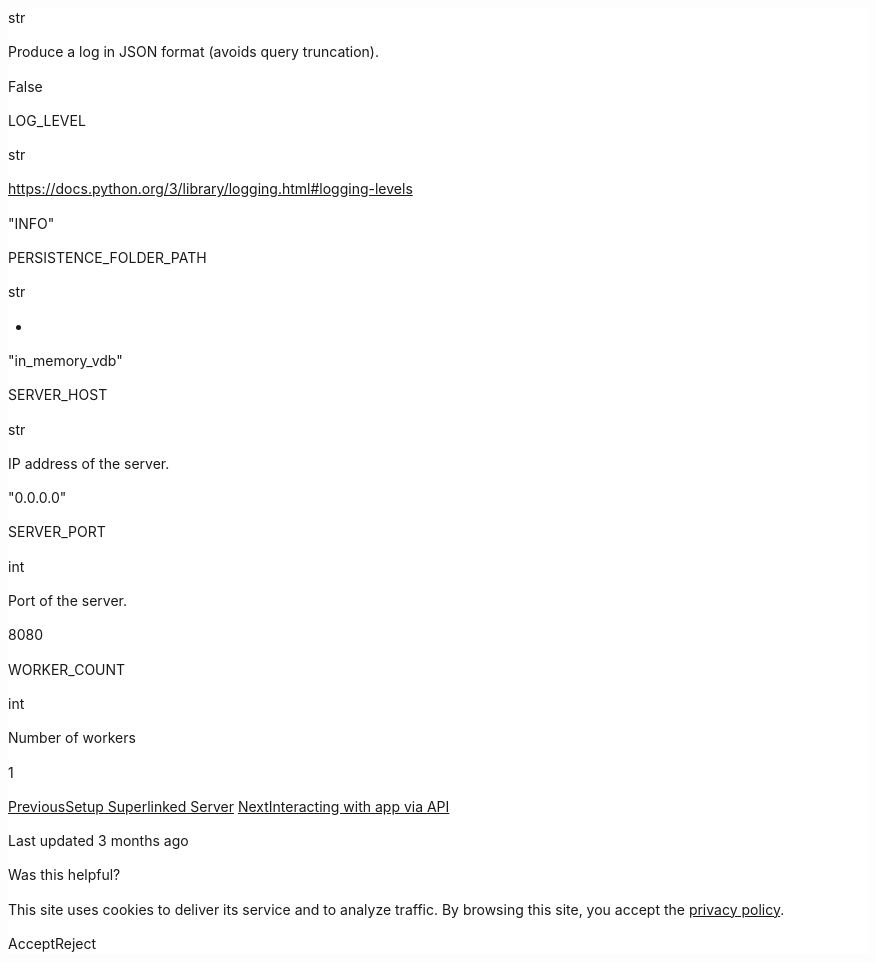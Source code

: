 str

Produce a log in JSON format (avoids query truncation).

False

LOG\_LEVEL

str

https://docs.python.org/3/library/logging.html#logging-levels

"INFO"

PERSISTENCE\_FOLDER\_PATH

str

-

"in\_memory\_vdb"

SERVER\_HOST

str

IP address of the server.

"0.0.0.0"

SERVER\_PORT

int

Port of the server.

8080

WORKER\_COUNT

int

Number of workers

1

[PreviousSetup Superlinked Server](https://docs.superlinked.com/run-in-production/index) [NextInteracting with app via API](https://docs.superlinked.com/run-in-production/index/interacting-with-app-via-api)

Last updated 3 months ago

Was this helpful?

This site uses cookies to deliver its service and to analyze traffic. By browsing this site, you accept the [privacy policy](https://superlinked.com/policies/privacy-policy).

AcceptReject